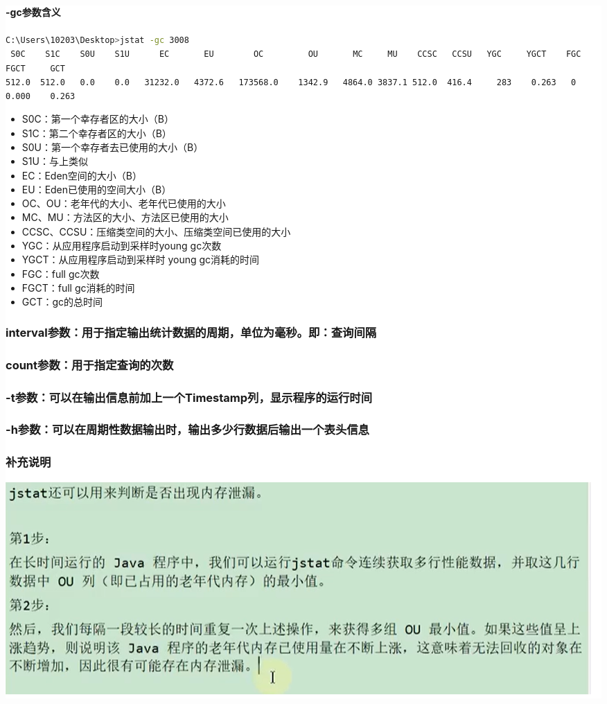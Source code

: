 

#### -gc参数含义

```bash
C:\Users\10203\Desktop>jstat -gc 3008
 S0C    S1C    S0U    S1U      EC       EU        OC         OU       MC     MU    CCSC   CCSU   YGC     YGCT    FGC    FGCT     GCT
512.0  512.0   0.0    0.0   31232.0   4372.6   173568.0    1342.9   4864.0 3837.1 512.0  416.4     283    0.263   0      0.000    0.263
```

- S0C：第一个幸存者区的大小（B）
- S1C：第二个幸存者区的大小（B）
- S0U：第一个幸存者去已使用的大小（B）
- S1U：与上类似
- EC：Eden空间的大小（B）
- EU：Eden已使用的空间大小（B）
- OC、OU：老年代的大小、老年代已使用的大小
- MC、MU：方法区的大小、方法区已使用的大小
- CCSC、CCSU：压缩类空间的大小、压缩类空间已使用的大小
- YGC：从应用程序启动到采样时young gc次数
- YGCT：从应用程序启动到采样时 young gc消耗的时间
- FGC：full gc次数
- FGCT：full gc消耗的时间
- GCT：gc的总时间



### interval参数：用于指定输出统计数据的周期，单位为毫秒。即：查询间隔

### count参数：用于指定查询的次数

### -t参数：可以在输出信息前加上一个Timestamp列，显示程序的运行时间

### -h参数：可以在周期性数据输出时，输出多少行数据后输出一个表头信息





### 补充说明

![1662211077382](images/1662211077382.png)
